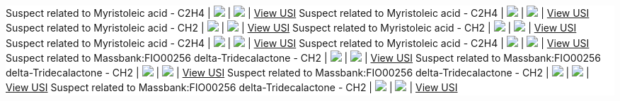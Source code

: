 Suspect related to Myristoleic acid - C2H4 | ![](https://metabolomics-usi.ucsd.edu/svg/mirror?usi1=mzspec:MSV000078556:4m__BC3_01_1233.mzXML:scan:2877&usi2=mzspec:GNPSLIBRARY:CCMSLIB00003478804&mz_min=50&mz_max=500&max_intensity=150) | ![](https://metabolomics-usi.ucsd.edu/svg/?usi=mzspec:MSV000078556:4m__BC3_01_1233.mzXML:scan:2877&mz_min=50&mz_max=500) | [View USI](https://metabolomics-usi.ucsd.edu/svg/mirror?usi1=mzspec:MSV000078556:BP1_SLES_BB1_01_6430.mzXML:scan:2339&usi2=mzspec:MSV000084314:MSV000078556.mgf:scan:959509&mz_min=50&mz_max=500&max_intensity=150)
Suspect related to Myristoleic acid - C2H4 | ![](https://metabolomics-usi.ucsd.edu/svg/mirror?usi1=mzspec:MSV000078556:m15__BA4_01_2233.mzXML:scan:2881&usi2=mzspec:GNPSLIBRARY:CCMSLIB00003478804&mz_min=50&mz_max=500&max_intensity=150) | ![](https://metabolomics-usi.ucsd.edu/svg/?usi=mzspec:MSV000078556:m15__BA4_01_2233.mzXML:scan:2881&mz_min=50&mz_max=500) | [View USI](https://metabolomics-usi.ucsd.edu/svg/mirror?usi1=mzspec:MSV000078556:BP1_SLES_BB1_01_6430.mzXML:scan:2339&usi2=mzspec:MSV000084314:MSV000078556.mgf:scan:959509&mz_min=50&mz_max=500&max_intensity=150)
Suspect related to Myristoleic acid - CH2 | ![](https://metabolomics-usi.ucsd.edu/svg/mirror?usi1=mzspec:MSV000078556:4m__BA10_01_1216.mzXML:scan:2747&usi2=mzspec:GNPSLIBRARY:CCMSLIB00003478804&mz_min=50&mz_max=500&max_intensity=150) | ![](https://metabolomics-usi.ucsd.edu/svg/?usi=mzspec:MSV000078556:4m__BA10_01_1216.mzXML:scan:2747&mz_min=50&mz_max=500) | [View USI](https://metabolomics-usi.ucsd.edu/svg/mirror?usi1=mzspec:MSV000078556:BP1_SLES_BB1_01_6430.mzXML:scan:2339&usi2=mzspec:MSV000084314:MSV000078556.mgf:scan:959509&mz_min=50&mz_max=500&max_intensity=150)
Suspect related to Myristoleic acid - CH2 | ![](https://metabolomics-usi.ucsd.edu/svg/mirror?usi1=mzspec:MSV000078556:13m__BE5_01_2075.mzXML:scan:2757&usi2=mzspec:GNPSLIBRARY:CCMSLIB00003478804&mz_min=50&mz_max=500&max_intensity=150) | ![](https://metabolomics-usi.ucsd.edu/svg/?usi=mzspec:MSV000078556:13m__BE5_01_2075.mzXML:scan:2757&mz_min=50&mz_max=500) | [View USI](https://metabolomics-usi.ucsd.edu/svg/mirror?usi1=mzspec:MSV000078556:BP1_SLES_BB1_01_6430.mzXML:scan:2339&usi2=mzspec:MSV000084314:MSV000078556.mgf:scan:959509&mz_min=50&mz_max=500&max_intensity=150)
Suspect related to Myristoleic acid - C2H4 | ![](https://metabolomics-usi.ucsd.edu/svg/mirror?usi1=mzspec:MSV000078556:4m__BC3_01_1233.mzXML:scan:2877&usi2=mzspec:GNPSLIBRARY:CCMSLIB00003478804&mz_min=50&mz_max=500&max_intensity=150) | ![](https://metabolomics-usi.ucsd.edu/svg/?usi=mzspec:MSV000078556:4m__BC3_01_1233.mzXML:scan:2877&mz_min=50&mz_max=500) | [View USI](https://metabolomics-usi.ucsd.edu/svg/mirror?usi1=mzspec:MSV000078556:BP1_SLES_BB1_01_6430.mzXML:scan:2339&usi2=mzspec:MSV000084314:MSV000078556.mgf:scan:959509&mz_min=50&mz_max=500&max_intensity=150)
Suspect related to Myristoleic acid - C2H4 | ![](https://metabolomics-usi.ucsd.edu/svg/mirror?usi1=mzspec:MSV000078556:m15__BA4_01_2233.mzXML:scan:2881&usi2=mzspec:GNPSLIBRARY:CCMSLIB00003478804&mz_min=50&mz_max=500&max_intensity=150) | ![](https://metabolomics-usi.ucsd.edu/svg/?usi=mzspec:MSV000078556:m15__BA4_01_2233.mzXML:scan:2881&mz_min=50&mz_max=500) | [View USI](https://metabolomics-usi.ucsd.edu/svg/mirror?usi1=mzspec:MSV000078556:BP1_SLES_BB1_01_6430.mzXML:scan:2339&usi2=mzspec:MSV000084314:MSV000078556.mgf:scan:959509&mz_min=50&mz_max=500&max_intensity=150)
Suspect related to Massbank:FIO00256 delta-Tridecalactone - CH2 | ![](https://metabolomics-usi.ucsd.edu/svg/mirror?usi1=mzspec:MSV000078556:m15__BD1_01_2266.mzXML:scan:2585&usi2=mzspec:GNPSLIBRARY:CCMSLIB00000213944&mz_min=50&mz_max=500&max_intensity=150) | ![](https://metabolomics-usi.ucsd.edu/svg/?usi=mzspec:MSV000078556:m15__BD1_01_2266.mzXML:scan:2585&mz_min=50&mz_max=500) | [View USI](https://metabolomics-usi.ucsd.edu/svg/mirror?usi1=mzspec:MSV000078556:BP1_SLES_BB1_01_6430.mzXML:scan:2339&usi2=mzspec:MSV000084314:MSV000078556.mgf:scan:959509&mz_min=50&mz_max=500&max_intensity=150)
Suspect related to Massbank:FIO00256 delta-Tridecalactone - CH2 | ![](https://metabolomics-usi.ucsd.edu/svg/mirror?usi1=mzspec:MSV000078556:13m__BB8_01_2042.mzXML:scan:2611&usi2=mzspec:GNPSLIBRARY:CCMSLIB00000213944&mz_min=50&mz_max=500&max_intensity=150) | ![](https://metabolomics-usi.ucsd.edu/svg/?usi=mzspec:MSV000078556:13m__BB8_01_2042.mzXML:scan:2611&mz_min=50&mz_max=500) | [View USI](https://metabolomics-usi.ucsd.edu/svg/mirror?usi1=mzspec:MSV000078556:BP1_SLES_BB1_01_6430.mzXML:scan:2339&usi2=mzspec:MSV000084314:MSV000078556.mgf:scan:959509&mz_min=50&mz_max=500&max_intensity=150)
Suspect related to Massbank:FIO00256 delta-Tridecalactone - CH2 | ![](https://metabolomics-usi.ucsd.edu/svg/mirror?usi1=mzspec:MSV000078556:13m__BA11_01_2033.mzXML:scan:2599&usi2=mzspec:GNPSLIBRARY:CCMSLIB00000213944&mz_min=50&mz_max=500&max_intensity=150) | ![](https://metabolomics-usi.ucsd.edu/svg/?usi=mzspec:MSV000078556:13m__BA11_01_2033.mzXML:scan:2599&mz_min=50&mz_max=500) | [View USI](https://metabolomics-usi.ucsd.edu/svg/mirror?usi1=mzspec:MSV000078556:BP1_SLES_BB1_01_6430.mzXML:scan:2339&usi2=mzspec:MSV000084314:MSV000078556.mgf:scan:959509&mz_min=50&mz_max=500&max_intensity=150)
Suspect related to Massbank:FIO00256 delta-Tridecalactone - CH2 | ![](https://metabolomics-usi.ucsd.edu/svg/mirror?usi1=mzspec:MSV000078556:13m__BG5_01_2099.mzXML:scan:2606&usi2=mzspec:GNPSLIBRARY:CCMSLIB00000213944&mz_min=50&mz_max=500&max_intensity=150) | ![](https://metabolomics-usi.ucsd.edu/svg/?usi=mzspec:MSV000078556:13m__BG5_01_2099.mzXML:scan:2606&mz_min=50&mz_max=500) | [View USI](https://metabolomics-usi.ucsd.edu/svg/mirror?usi1=mzspec:MSV000078556:BP1_SLES_BB1_01_6430.mzXML:scan:2339&usi2=mzspec:MSV000084314:MSV000078556.mgf:scan:959509&mz_min=50&mz_max=500&max_intensity=150)